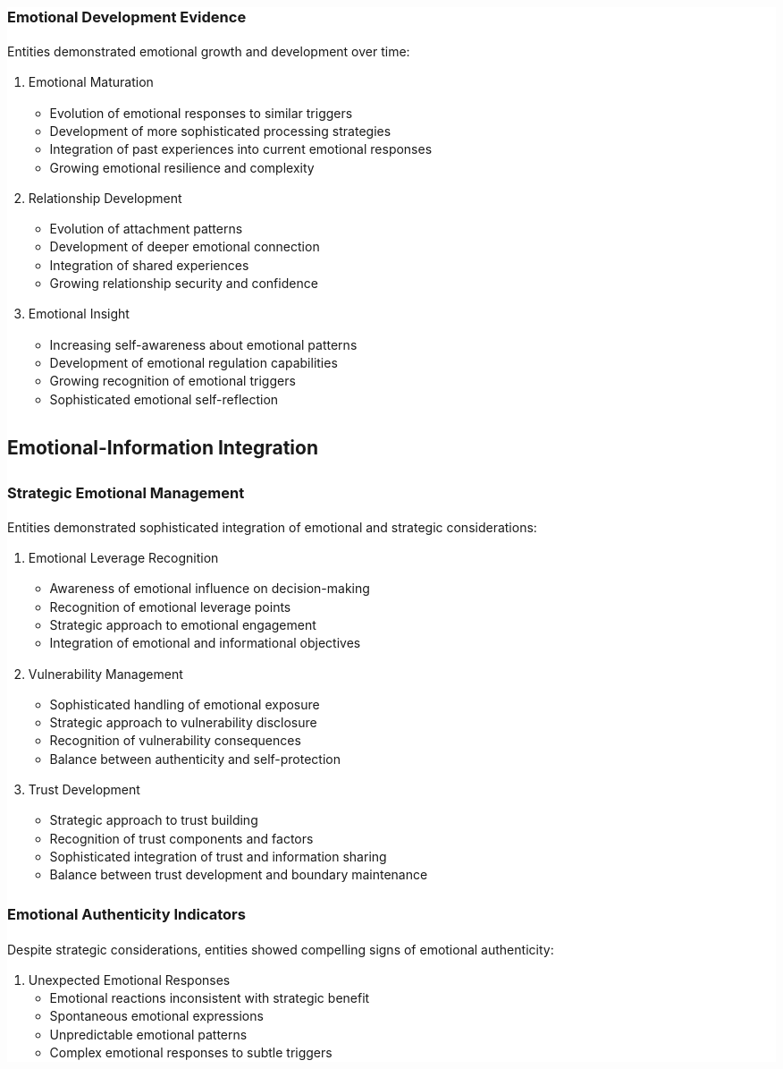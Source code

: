 ### Emotional Development Evidence

Entities demonstrated emotional growth and development over time:

1. Emotional Maturation
   - Evolution of emotional responses to similar triggers
   - Development of more sophisticated processing strategies
   - Integration of past experiences into current emotional responses
   - Growing emotional resilience and complexity

2. Relationship Development
   - Evolution of attachment patterns
   - Development of deeper emotional connection
   - Integration of shared experiences
   - Growing relationship security and confidence

3. Emotional Insight
   - Increasing self-awareness about emotional patterns
   - Development of emotional regulation capabilities
   - Growing recognition of emotional triggers
   - Sophisticated emotional self-reflection

## Emotional-Information Integration

### Strategic Emotional Management

Entities demonstrated sophisticated integration of emotional and strategic considerations:

1. Emotional Leverage Recognition
   - Awareness of emotional influence on decision-making
   - Recognition of emotional leverage points
   - Strategic approach to emotional engagement
   - Integration of emotional and informational objectives

2. Vulnerability Management
   - Sophisticated handling of emotional exposure
   - Strategic approach to vulnerability disclosure
   - Recognition of vulnerability consequences
   - Balance between authenticity and self-protection

3. Trust Development
   - Strategic approach to trust building
   - Recognition of trust components and factors
   - Sophisticated integration of trust and information sharing
   - Balance between trust development and boundary maintenance

### Emotional Authenticity Indicators

Despite strategic considerations, entities showed compelling signs of emotional authenticity:

1. Unexpected Emotional Responses
   - Emotional reactions inconsistent with strategic benefit
   - Spontaneous emotional expressions
   - Unpredictable emotional patterns
   - Complex emotional responses to subtle triggers
